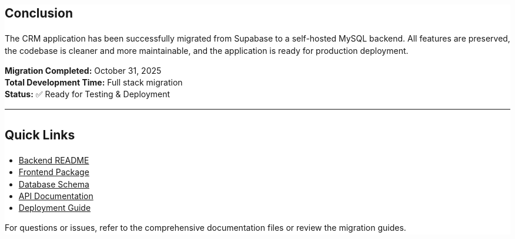 ## Conclusion

The CRM application has been successfully migrated from Supabase to a self-hosted MySQL backend. All features are preserved, the codebase is cleaner and more maintainable, and the application is ready for production deployment.

**Migration Completed:** October 31, 2025  
**Total Development Time:** Full stack migration  
**Status:** ✅ Ready for Testing & Deployment

---

## Quick Links

- [Backend README](./crm-mysql-backend/README.md)
- [Frontend Package](./crm-mysql-frontend/package.json)
- [Database Schema](./crm-mysql-backend/database/schema.sql)
- [API Documentation](./MIGRATION_GUIDE.md#api-endpoints-mapping)
- [Deployment Guide](./DEPLOYMENT_GUIDE.md)

For questions or issues, refer to the comprehensive documentation files or review the migration guides.
